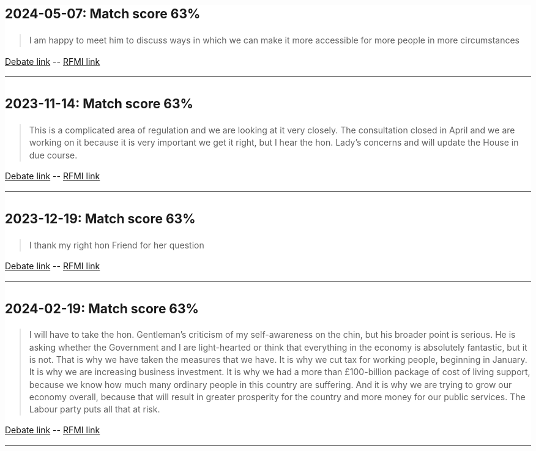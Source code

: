 

## 2024-05-07: Match score 63%

>I am happy to meet him to discuss ways in which we can make it more accessible for more people in more circumstances

[Debate link](https://www.theyworkforyou.com/debates/?id=2024-05-07b.441.2)  --  [RFMI link](https://www.theyworkforyou.com/mp/25661/register)


---



## 2023-11-14: Match score 63%

>This is a complicated area of regulation and we are looking at it very closely. The consultation closed in April and we are working on it because it is very important we get it right, but I hear the hon. Lady’s concerns and will update the House in due course.

[Debate link](https://www.theyworkforyou.com/debates/?id=2023-11-14b.504.2)  --  [RFMI link](https://www.theyworkforyou.com/mp/25661/register)


---



## 2023-12-19: Match score 63%

>I thank my right hon Friend for her question

[Debate link](https://www.theyworkforyou.com/debates/?id=2023-12-19b.1227.5)  --  [RFMI link](https://www.theyworkforyou.com/mp/25661/register)


---



## 2024-02-19: Match score 63%

>I will have to take the hon. Gentleman’s criticism of my self-awareness on the chin, but his broader point is serious. He is asking whether the Government and I are light-hearted or think that everything in the economy is absolutely fantastic, but it is not. That is why we have taken the measures that we have. It is why we cut tax for working people, beginning in January. It is why we are increasing business investment. It is why we had a more than £100-billion package of cost of living support, because we know how much many ordinary people in this country are suffering. And it is why we are trying to grow our economy overall, because that will result in greater prosperity for the country and more money for our public services. The Labour party puts all that at risk.

[Debate link](https://www.theyworkforyou.com/debates/?id=2024-02-19a.472.2)  --  [RFMI link](https://www.theyworkforyou.com/mp/25661/register)


---
